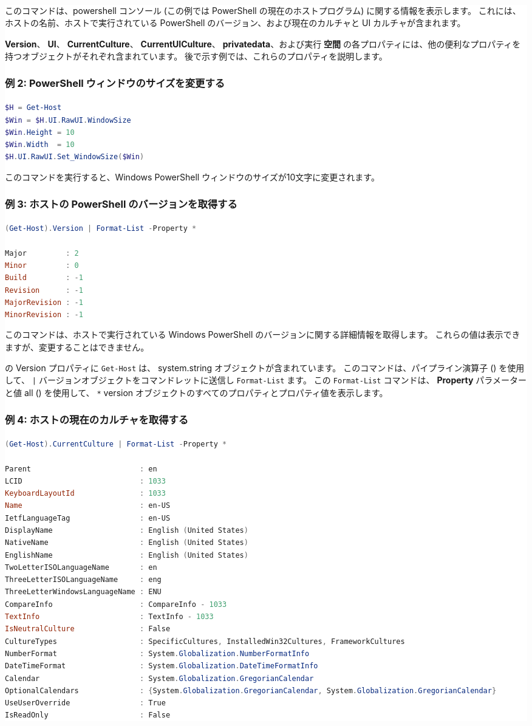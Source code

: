 このコマンドは、powershell コンソール (この例では PowerShell の現在のホストプログラム) に関する情報を表示します。 これには、ホストの名前、ホストで実行されている PowerShell のバージョン、および現在のカルチャと UI カルチャが含まれます。

**Version**、 **UI**、 **CurrentCulture**、 **CurrentUICulture**、 **privatedata**、および実行 **空間** の各プロパティには、他の便利なプロパティを持つオブジェクトがそれぞれ含まれています。 後で示す例では、これらのプロパティを説明します。

### 例 2: PowerShell ウィンドウのサイズを変更する

```powershell
$H = Get-Host
$Win = $H.UI.RawUI.WindowSize
$Win.Height = 10
$Win.Width  = 10
$H.UI.RawUI.Set_WindowSize($Win)
```

このコマンドを実行すると、Windows PowerShell ウィンドウのサイズが10文字に変更されます。

### 例 3: ホストの PowerShell のバージョンを取得する

```powershell
(Get-Host).Version | Format-List -Property *

Major         : 2
Minor         : 0
Build         : -1
Revision      : -1
MajorRevision : -1
MinorRevision : -1
```

このコマンドは、ホストで実行されている Windows PowerShell のバージョンに関する詳細情報を取得します。
これらの値は表示できますが、変更することはできません。

の Version プロパティに `Get-Host` は、  system.string オブジェクトが含まれています。 このコマンドは、パイプライン演算子 () を使用して、 `|` バージョンオブジェクトをコマンドレットに送信し `Format-List` ます。 この `Format-List` コマンドは、 **Property** パラメーターと値 all () を使用して、 `*` version オブジェクトのすべてのプロパティとプロパティ値を表示します。

### 例 4: ホストの現在のカルチャを取得する

```powershell
(Get-Host).CurrentCulture | Format-List -Property *

Parent                         : en
LCID                           : 1033
KeyboardLayoutId               : 1033
Name                           : en-US
IetfLanguageTag                : en-US
DisplayName                    : English (United States)
NativeName                     : English (United States)
EnglishName                    : English (United States)
TwoLetterISOLanguageName       : en
ThreeLetterISOLanguageName     : eng
ThreeLetterWindowsLanguageName : ENU
CompareInfo                    : CompareInfo - 1033
TextInfo                       : TextInfo - 1033
IsNeutralCulture               : False
CultureTypes                   : SpecificCultures, InstalledWin32Cultures, FrameworkCultures
NumberFormat                   : System.Globalization.NumberFormatInfo
DateTimeFormat                 : System.Globalization.DateTimeFormatInfo
Calendar                       : System.Globalization.GregorianCalendar
OptionalCalendars              : {System.Globalization.GregorianCalendar, System.Globalization.GregorianCalendar}
UseUserOverride                : True
IsReadOnly                     : False
```
